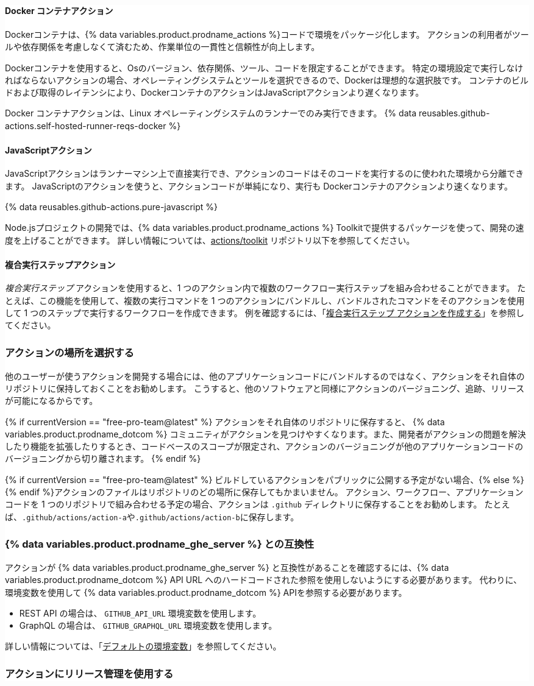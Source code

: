 #### Docker コンテナアクション

Dockerコンテナは、{% data variables.product.prodname_actions %}コードで環境をパッケージ化します。 アクションの利用者がツールや依存関係を考慮しなくて済むため、作業単位の一貫性と信頼性が向上します。

Dockerコンテナを使用すると、Osのバージョン、依存関係、ツール、コードを限定することができます。 特定の環境設定で実行しなければならないアクションの場合、オペレーティングシステムとツールを選択できるので、Dockerは理想的な選択肢です。 コンテナのビルドおよび取得のレイテンシにより、DockerコンテナのアクションはJavaScriptアクションより遅くなります。

Docker コンテナアクションは、Linux オペレーティングシステムのランナーでのみ実行できます。 {% data reusables.github-actions.self-hosted-runner-reqs-docker %}

#### JavaScriptアクション

JavaScriptアクションはランナーマシン上で直接実行でき、アクションのコードはそのコードを実行するのに使われた環境から分離できます。 JavaScriptのアクションを使うと、アクションコードが単純になり、実行も Dockerコンテナのアクションより速くなります。

{% data reusables.github-actions.pure-javascript %}

Node.jsプロジェクトの開発では、{% data variables.product.prodname_actions %} Toolkitで提供するパッケージを使って、開発の速度を上げることができます。 詳しい情報については、[actions/toolkit](https://github.com/actions/toolkit) リポジトリ以下を参照してください。

#### 複合実行ステップアクション

_複合実行ステップ_ アクションを使用すると、1 つのアクション内で複数のワークフロー実行ステップを組み合わせることができます。 たとえば、この機能を使用して、複数の実行コマンドを 1 つのアクションにバンドルし、バンドルされたコマンドをそのアクションを使用して 1 つのステップで実行するワークフローを作成できます。 例を確認するには、「[複合実行ステップ アクションを作成する](/actions/creating-actions/creating-a-composite-run-steps-action)」を参照してください。

### アクションの場所を選択する

他のユーザーが使うアクションを開発する場合には、他のアプリケーションコードにバンドルするのではなく、アクションをそれ自体のリポジトリに保持しておくことをお勧めします。 こうすると、他のソフトウェアと同様にアクションのバージョニング、追跡、リリースが可能になるからです。

{% if currentVersion == "free-pro-team@latest" %}
アクションをそれ自体のリポジトリに保存すると、
{% data variables.product.prodname_dotcom %} コミュニティがアクションを見つけやすくなります。また、開発者がアクションの問題を解決したり機能を拡張したりするとき、コードベースのスコープが限定され、アクションのバージョニングが他のアプリケーションコードのバージョニングから切り離されます。
{% endif %}

{% if currentVersion == "free-pro-team@latest" %} ビルドしているアクションをパブリックに公開する予定がない場合、{% else %}{% endif %}アクションのファイルはリポジトリのどの場所に保存してもかまいません。 アクション、ワークフロー、アプリケーションコードを 1 つのリポジトリで組み合わせる予定の場合、アクションは `.github` ディレクトリに保存することをお勧めします。 たとえば、`.github/actions/action-a`や`.github/actions/action-b`に保存します。

### {% data variables.product.prodname_ghe_server %} との互換性

アクションが {% data variables.product.prodname_ghe_server %} と互換性があることを確認するには、{% data variables.product.prodname_dotcom %} API URL へのハードコードされた参照を使用しないようにする必要があります。 代わりに、環境変数を使用して {% data variables.product.prodname_dotcom %} APIを参照する必要があります。

- REST API の場合は、 `GITHUB_API_URL` 環境変数を使用します。
- GraphQL の場合は、 `GITHUB_GRAPHQL_URL` 環境変数を使用します。

詳しい情報については、「[デフォルトの環境変数](/actions/configuring-and-managing-workflows/using-environment-variables#default-environment-variables)」を参照してください。

### アクションにリリース管理を使用する
